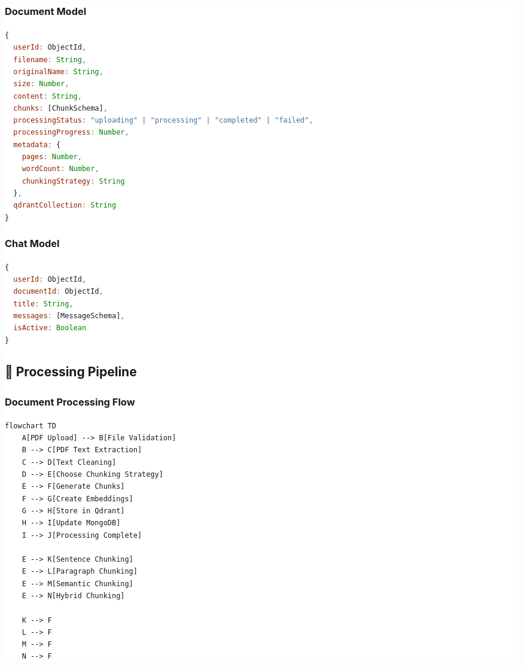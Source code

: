 ### Document Model
```javascript
{
  userId: ObjectId,
  filename: String,
  originalName: String,
  size: Number,
  content: String,
  chunks: [ChunkSchema],
  processingStatus: "uploading" | "processing" | "completed" | "failed",
  processingProgress: Number,
  metadata: {
    pages: Number,
    wordCount: Number,
    chunkingStrategy: String
  },
  qdrantCollection: String
}
```

### Chat Model
```javascript
{
  userId: ObjectId,
  documentId: ObjectId,
  title: String,
  messages: [MessageSchema],
  isActive: Boolean
}
```

## 🔄 Processing Pipeline

### Document Processing Flow
```mermaid
flowchart TD
    A[PDF Upload] --> B[File Validation]
    B --> C[PDF Text Extraction]
    C --> D[Text Cleaning]
    D --> E[Choose Chunking Strategy]
    E --> F[Generate Chunks]
    F --> G[Create Embeddings]
    G --> H[Store in Qdrant]
    H --> I[Update MongoDB]
    I --> J[Processing Complete]
    
    E --> K[Sentence Chunking]
    E --> L[Paragraph Chunking]
    E --> M[Semantic Chunking]
    E --> N[Hybrid Chunking]
    
    K --> F
    L --> F
    M --> F
    N --> F
```
